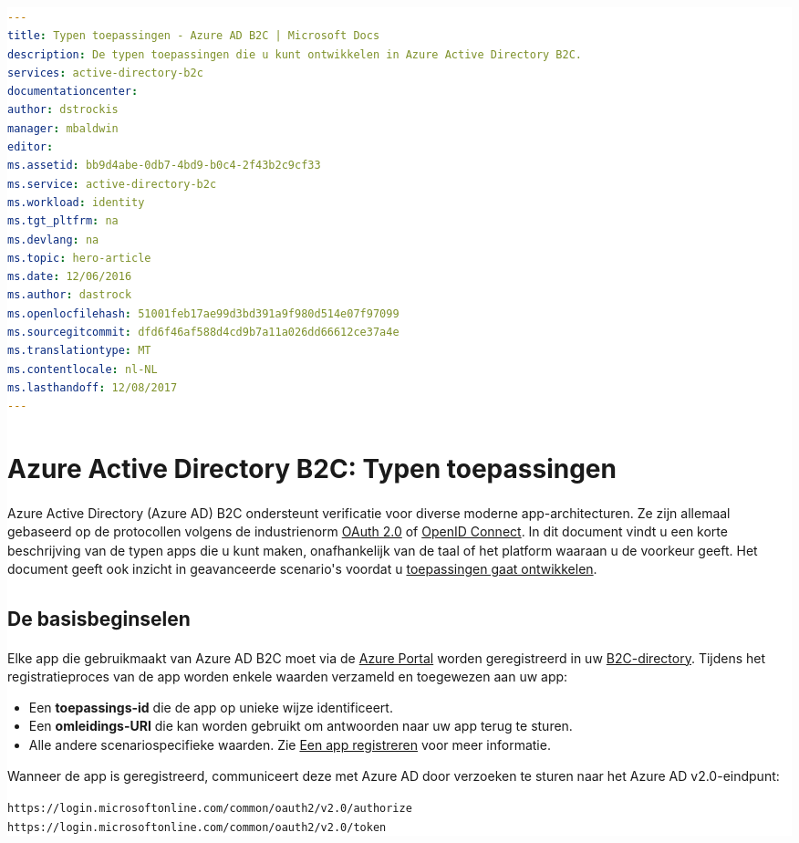 ```yaml
---
title: Typen toepassingen - Azure AD B2C | Microsoft Docs
description: De typen toepassingen die u kunt ontwikkelen in Azure Active Directory B2C.
services: active-directory-b2c
documentationcenter: 
author: dstrockis
manager: mbaldwin
editor: 
ms.assetid: bb9d4abe-0db7-4bd9-b0c4-2f43b2c9cf33
ms.service: active-directory-b2c
ms.workload: identity
ms.tgt_pltfrm: na
ms.devlang: na
ms.topic: hero-article
ms.date: 12/06/2016
ms.author: dastrock
ms.openlocfilehash: 51001feb17ae99d3bd391a9f980d514e07f97099
ms.sourcegitcommit: dfd6f46af588d4cd9b7a11a026dd66612ce37a4e
ms.translationtype: MT
ms.contentlocale: nl-NL
ms.lasthandoff: 12/08/2017
---
```

# <a name="azure-active-directory-b2c-types-of-applications"></a>Azure Active Directory B2C: Typen toepassingen
Azure Active Directory (Azure AD) B2C ondersteunt verificatie voor diverse moderne app-architecturen. Ze zijn allemaal gebaseerd op de protocollen volgens de industrienorm [OAuth 2.0](active-directory-b2c-reference-protocols.md) of [OpenID Connect](active-directory-b2c-reference-protocols.md). In dit document vindt u een korte beschrijving van de typen apps die u kunt maken, onafhankelijk van de taal of het platform waaraan u de voorkeur geeft. Het document geeft ook inzicht in geavanceerde scenario's voordat u [toepassingen gaat ontwikkelen](active-directory-b2c-overview.md#get-started).

## <a name="the-basics"></a>De basisbeginselen
Elke app die gebruikmaakt van Azure AD B2C moet via de [Azure Portal](https://portal.azure.com/) worden geregistreerd in uw [B2C-directory](active-directory-b2c-get-started.md). Tijdens het registratieproces van de app worden enkele waarden verzameld en toegewezen aan uw app:

* Een **toepassings-id** die de app op unieke wijze identificeert.
* Een **omleidings-URI** die kan worden gebruikt om antwoorden naar uw app terug te sturen.
* Alle andere scenariospecifieke waarden. Zie [Een app registreren](active-directory-b2c-app-registration.md) voor meer informatie.

Wanneer de app is geregistreerd, communiceert deze met Azure AD door verzoeken te sturen naar het Azure AD v2.0-eindpunt:

```
https://login.microsoftonline.com/common/oauth2/v2.0/authorize
https://login.microsoftonline.com/common/oauth2/v2.0/token
```
